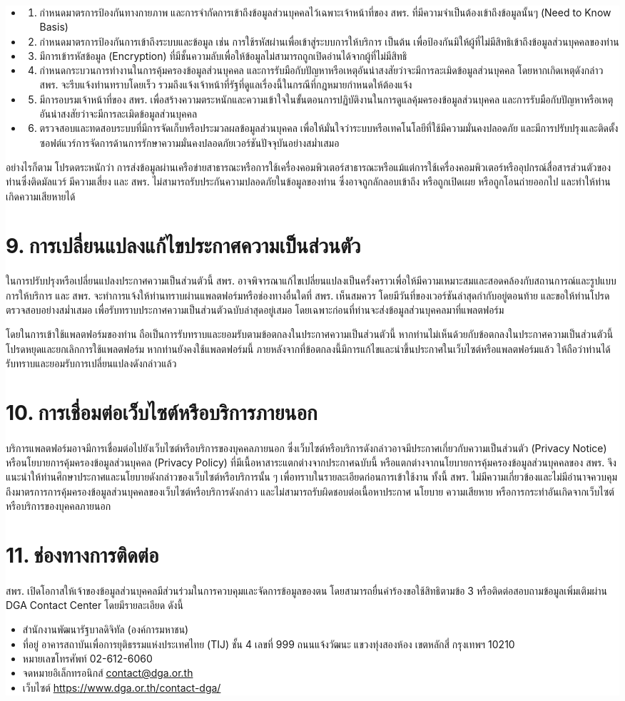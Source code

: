 - 1. กำหนดมาตรการป้องกันทางกายภาพ และการจำกัดการเข้าถึงข้อมูลส่วนบุคคลไว้เฉพาะเจ้าหน้าที่ของ สพร. ที่มีความจำเป็นต้องเข้าถึงข้อมูลนั้นๆ (Need to Know Basis) 
- 2. กำหนดมาตรการป้องกันการเข้าถึงระบบและข้อมูล เช่น การใช้รหัสผ่านเพื่อเข้าสู่ระบบการให้บริการ เป็นต้น เพื่อป้องกันมิให้ผู้ที่ไม่มีสิทธิเข้าถึงข้อมูลส่วนบุคคลของท่าน 
- 3. มีการเข้ารหัสข้อมูล (Encryption) ที่มีชั้นความลับเพื่อให้ข้อมูลไม่สามารถถูกเปิดอ่านได้จากผู้ที่ไม่มีสิทธิ 
- 4. กำหนดกระบวนการทำงานในการคุ้มครองข้อมูลส่วนบุคคล และการรับมือกับปัญหาหรือเหตุอันน่าสงสัยว่าจะมีการละเมิดข้อมูลส่วนบุคคล โดยหากเกิดเหตุดังกล่าว สพร. จะรีบแจ้งท่านทราบโดยเร็ว รวมถึงแจ้งเจ้าหน้าที่รัฐที่ดูแลเรื่องนี้ในกรณีที่กฎหมายกำหนดให้ต้องแจ้ง
- 5. มีการอบรมเจ้าหน้าที่ของ สพร. เพื่อสร้างความตระหนักและความเข้าใจในขั้นตอนการปฏิบัติงานในการดูแลคุ้มครองข้อมูลส่วนบุคคล และการรับมือกับปัญหาหรือเหตุอันน่าสงสัยว่าจะมีการละเมิดข้อมูลส่วนบุคคล 
- 6. ตรวจสอบและทดสอบระบบที่มีการจัดเก็บหรือประมวลผลข้อมูลส่วนบุคคล เพื่อให้มั่นใจว่าระบบหรือเทคโนโลยีที่ใช้มีความมั่นคงปลอดภัย และมีการปรับปรุงและติดตั้งซอฟต์แวร์การจัดการด้านการรักษาความมั่นคงปลอดภัยเวอร์ชันปัจจุบันอย่างสม่ำเสมอ    

อย่างไรก็ตาม โปรดตระหนักว่า การส่งข้อมูลผ่านเครือข่ายสาธารณะหรือการใช้เครื่องคอมพิวเตอร์สาธารณะหรือแม้แต่การใช้เครื่องคอมพิวเตอร์หรืออุปกรณ์สื่อสารส่วนตัวของท่านซึ่งติดมัลแวร์ มีความเสี่ยง และ สพร. ไม่สามารถรับประกันความปลอดภัยในข้อมูลของท่าน ซึ่งอาจถูกลักลอบเข้าถึง หรือถูกเปิดเผย หรือถูกโอนถ่ายออกไป และทำให้ท่านเกิดความเสียหายได้ 

# 9. การเปลี่ยนแปลงแก้ไขประกาศความเป็นส่วนตัว

ในการปรับปรุงหรือเปลี่ยนแปลงประกาศความเป็นส่วนตัวนี้ สพร. อาจพิจารณาแก้ไขเปลี่ยนแปลงเป็นครั้งคราวเพื่อให้มีความเหมาะสมและสอดคล้องกับสถานการณ์และรูปแบบการให้บริการ และ สพร. จะทำการแจ้งให้ท่านทราบผ่านแพลตฟอร์มหรือช่องทางอื่นใดที่ สพร. เห็นสมควร โดยมีวันที่ของเวอร์ชันล่าสุดกำกับอยู่ตอนท้าย และขอให้ท่านโปรดตรวจสอบอย่างสม่ำเสมอ เพื่อรับทราบประกาศความเป็นส่วนตัวฉบับล่าสุดอยู่เสมอ โดยเฉพาะก่อนที่ท่านจะส่งข้อมูลส่วนบุคคลมาที่แพลตฟอร์ม

โดยในการเข้าใช้แพลตฟอร์มของท่าน ถือเป็นการรับทราบและยอมรับตามข้อตกลงในประกาศความเป็นส่วนตัวนี้ หากท่านไม่เห็นด้วยกับข้อตกลงในประกาศความเป็นส่วนตัวนี้ โปรดหยุดและยกเลิกการใช้แพลตฟอร์ม หากท่านยังคงใช้แพลตฟอร์มนี้ ภายหลังจากที่ข้อตกลงนี้มีการแก้ไขและนำขึ้นประกาศในเว็บไซต์หรือแพลตฟอร์มแล้ว ให้ถือว่าท่านได้รับทราบและยอมรับการเปลี่ยนแปลงดังกล่าวแล้ว

# 10. การเชื่อมต่อเว็บไซต์หรือบริการภายนอก

บริการแพลตฟอร์มอาจมีการเชื่อมต่อไปยังเว็บไซต์หรือบริการของบุคคลภายนอก ซึ่งเว็บไซต์หรือบริการดังกล่าวอาจมีประกาศเกี่ยวกับความเป็นส่วนตัว (Privacy Notice) หรือนโยบายการคุ้มครองข้อมูลส่วนบุคคล (Privacy Policy) ที่มีเนื้อหาสาระแตกต่างจากประกาศฉบับนี้ หรือแตกต่างจากนโยบายการคุ้มครองข้อมูลส่วนบุคคลของ สพร. จึงแนะนำให้ท่านศึกษาประกาศและนโยบายดังกล่าวของเว็บไซต์หรือบริการนั้น ๆ เพื่อทราบในรายละเอียดก่อนการเข้าใช้งาน ทั้งนี้ สพร. ไม่มีความเกี่ยวข้องและไม่มีอำนาจควบคุมถึงมาตรการการคุ้มครองข้อมูลส่วนบุคคลของเว็บไซต์หรือบริการดังกล่าว และไม่สามารถรับผิดชอบต่อเนื้อหาประกาศ นโยบาย ความเสียหาย หรือการกระทำอันเกิดจากเว็บไซต์หรือบริการของบุคคลภายนอก

# 11. ช่องทางการติดต่อ

สพร. เปิดโอกาสให้เจ้าของข้อมูลส่วนบุคคลมีส่วนร่วมในการควบคุมและจัดการข้อมูลของตน โดยสามารถยื่นคำร้องขอใช้สิทธิตามข้อ 3 หรือติดต่อสอบถามข้อมูลเพิ่มเติมผ่าน DGA Contact Center โดยมีรายละเอียด ดังนี้

- สำนักงานพัฒนารัฐบาลดิจิทัล (องค์การมหาชน)
- ที่อยู่ อาคารสถาบันเพื่อการยุติธรรมแห่งประเทศไทย (TIJ) ชั้น 4 เลขที่ 999 ถนนแจ้งวัฒนะ แขวงทุ่งสองห้อง เขตหลักสี่ กรุงเทพฯ 10210
- หมายเลขโทรศัพท์ 02-612-6060 
- จดหมายอิเล็กทรอนิกส์ contact@dga.or.th 
- เว็บไซต์ https://www.dga.or.th/contact-dga/
